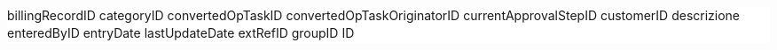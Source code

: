   <tr> 
   <td> </td> 
   <td> </td> 
   <td>billingRecordID</td> 
  </tr> 
  <tr> 
   <td> </td> 
   <td> </td> 
   <td>categoryID</td> 
  </tr> 
  <tr> 
   <td> </td> 
   <td> </td> 
   <td>convertedOpTaskID</td> 
  </tr> 
  <tr> 
   <td> </td> 
   <td> </td> 
   <td>convertedOpTaskOriginatorID</td> 
  </tr> 
  <tr> 
   <td> </td> 
   <td> </td> 
   <td>currentApprovalStepID</td> 
  </tr> 
  <tr> 
   <td> </td> 
   <td> </td> 
   <td>customerID</td> 
  </tr> 
  <tr> 
   <td> </td> 
   <td> </td> 
   <td>descrizione</td> 
  </tr> 
  <tr> 
   <td> </td> 
   <td> </td> 
   <td>enteredByID</td> 
  </tr> 
  <tr> 
   <td> </td> 
   <td> </td> 
   <td>entryDate</td> 
  </tr> 
  <tr> 
   <td> </td> 
   <td> </td> 
   <td>lastUpdateDate</td> 
  </tr> 
  <tr> 
   <td> </td> 
   <td> </td> 
   <td>extRefID</td> 
  </tr> 
  <tr> 
   <td> </td> 
   <td> </td> 
   <td>groupID</td> 
  </tr> 
  <tr> 
   <td> </td> 
   <td> </td> 
   <td>ID</td> 